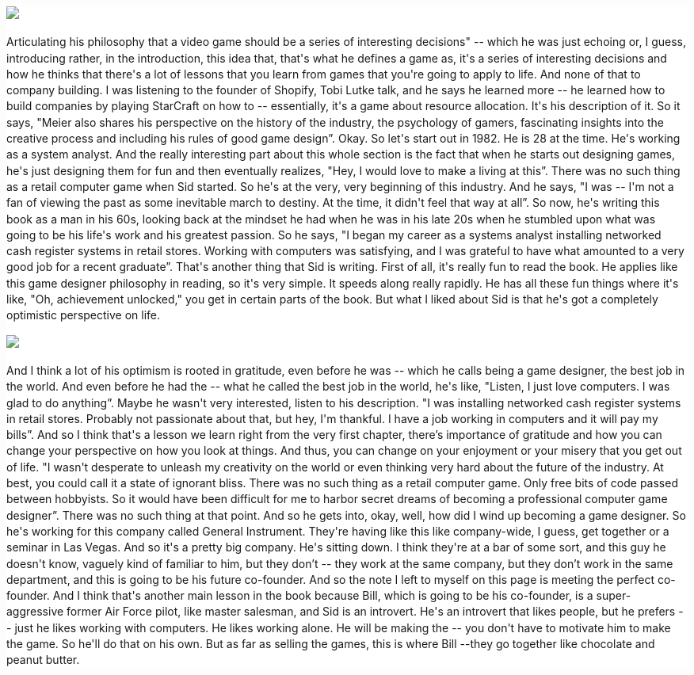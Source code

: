 ![](https://www.foundersnotes.com/static/images/new_icons/chevron-down-alt-thin.svg)

Articulating his philosophy that a video game should be a series of interesting decisions" -- which he was just echoing or, I guess, introducing rather, in the introduction, this idea that, that's what he defines a game as, it's a series of interesting decisions and how he thinks that there's a lot of lessons that you learn from games that you're going to apply to life. And none of that to company building. I was listening to the founder of Shopify, Tobi Lutke talk, and he says he learned more -- he learned how to build companies by playing StarCraft on how to -- essentially, it's a game about resource allocation. It's his description of it. So it says, "Meier also shares his perspective on the history of the industry, the psychology of gamers, fascinating insights into the creative process and including his rules of good game design”. Okay. So let's start out in 1982. He is 28 at the time. He's working as a system analyst. And the really interesting part about this whole section is the fact that when he starts out designing games, he's just designing them for fun and then eventually realizes, "Hey, I would love to make a living at this”. There was no such thing as a retail computer game when Sid started. So he's at the very, very beginning of this industry. And he says, "I was -- I'm not a fan of viewing the past as some inevitable march to destiny. At the time, it didn't feel that way at all”. So now, he's writing this book as a man in his 60s, looking back at the mindset he had when he was in his late 20s when he stumbled upon what was going to be his life's work and his greatest passion. So he says, "I began my career as a systems analyst installing networked cash register systems in retail stores. Working with computers was satisfying, and I was grateful to have what amounted to a very good job for a recent graduate”. That's another thing that Sid is writing. First of all, it's really fun to read the book. He applies like this game designer philosophy in reading, so it's very simple. It speeds along really rapidly. He has all these fun things where it's like, "Oh, achievement unlocked," you get in certain parts of the book. But what I liked about Sid is that he's got a completely optimistic perspective on life.

![](https://www.foundersnotes.com/static/images/new_icons/chevron-down-alt-thin.svg)

And I think a lot of his optimism is rooted in gratitude, even before he was -- which he calls being a game designer, the best job in the world. And even before he had the -- what he called the best job in the world, he's like, "Listen, I just love computers. I was glad to do anything”. Maybe he wasn't very interested, listen to his description. "I was installing networked cash register systems in retail stores. Probably not passionate about that, but hey, I'm thankful. I have a job working in computers and it will pay my bills”. And so I think that's a lesson we learn right from the very first chapter, there’s importance of gratitude and how you can change your perspective on how you look at things. And thus, you can change on your enjoyment or your misery that you get out of life. "I wasn't desperate to unleash my creativity on the world or even thinking very hard about the future of the industry. At best, you could call it a state of ignorant bliss. There was no such thing as a retail computer game. Only free bits of code passed between hobbyists. So it would have been difficult for me to harbor secret dreams of becoming a professional computer game designer”. There was no such thing at that point. And so he gets into, okay, well, how did I wind up becoming a game designer. So he's working for this company called General Instrument. They're having like this like company-wide, I guess, get together or a seminar in Las Vegas. And so it's a pretty big company. He's sitting down. I think they're at a bar of some sort, and this guy he doesn't know, vaguely kind of familiar to him, but they don’t -- they work at the same company, but they don’t work in the same department, and this is going to be his future co-founder. And so the note I left to myself on this page is meeting the perfect co-founder. And I think that's another main lesson in the book because Bill, which is going to be his co-founder, is a super-aggressive former Air Force pilot, like master salesman, and Sid is an introvert. He's an introvert that likes people, but he prefers -- just he likes working with computers. He likes working alone. He will be making the -- you don't have to motivate him to make the game. So he'll do that on his own. But as far as selling the games, this is where Bill --they go together like chocolate and peanut butter.
